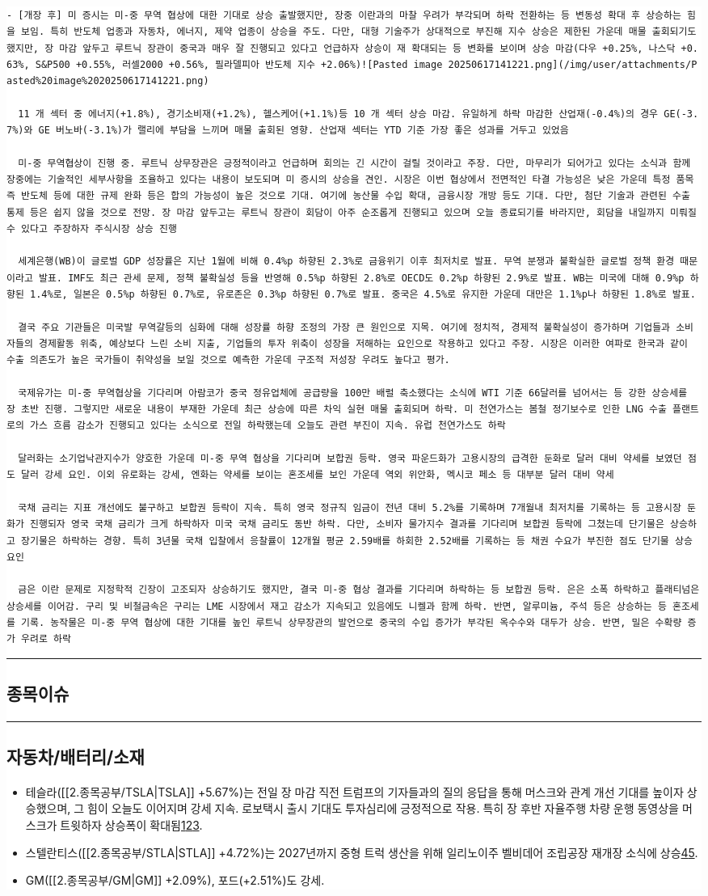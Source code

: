 	- [개장 후] 미 증시는 미-중 무역 협상에 대한 기대로 상승 출발했지만, 장중 이란과의 마찰 우려가 부각되며 하락 전환하는 등 변동성 확대 후 상승하는 힘을 보임. 특히 반도체 업종과 자동차, 에너지, 제약 업종이 상승을 주도. 다만, 대형 기술주가 상대적으로 부진해 지수 상승은 제한된 가운데 매물 출회되기도 했지만, 장 마감 앞두고 루트닉 장관이 중국과 매우 잘 진행되고 있다고 언급하자 상승이 재 확대되는 등 변화를 보이며 상승 마감(다우 +0.25%, 나스닥 +0.63%, S&P500 +0.55%, 러셀2000 +0.56%, 필라델피아 반도체 지수 +2.06%)![Pasted image 20250617141221.png](/img/user/attachments/Pasted%20image%2020250617141221.png)
	  
	  11 개 섹터 중 에너지(+1.8%), 경기소비재(+1.2%), 헬스케어(+1.1%)등 10 개 섹터 상승 마감. 유일하게 하락 마감한 산업재(-0.4%)의 경우 GE(-3.7%)와 GE 버노바(-3.1%)가 랠리에 부담을 느끼며 매물 출회된 영향. 산업재 섹터는 YTD 기준 가장 좋은 성과를 거두고 있었음
	  
	  미-중 무역협상이 진행 중. 루트닉 상무장관은 긍정적이라고 언급하며 회의는 긴 시간이 걸릴 것이라고 주장. 다만, 마무리가 되어가고 있다는 소식과 함께 장중에는 기술적인 세부사항을 조율하고 있다는 내용이 보도되며 미 증시의 상승을 견인. 시장은 이번 협상에서 전면적인 타결 가능성은 낮은 가운데 특정 품목 즉 반도체 등에 대한 규제 완화 등은 합의 가능성이 높은 것으로 기대. 여기에 농산물 수입 확대, 금융시장 개방 등도 기대. 다만, 첨단 기술과 관련된 수출 통제 등은 쉽지 않을 것으로 전망. 장 마감 앞두고는 루트닉 장관이 회담이 아주 순조롭게 진행되고 있으며 오늘 종료되기를 바라지만, 회담을 내일까지 미뤄질 수 있다고 주장하자 주식시장 상승 진행
	  
	  세계은행(WB)이 글로벌 GDP 성장률은 지난 1월에 비해 0.4%p 하향된 2.3%로 금융위기 이후 최저치로 발표. 무역 분쟁과 불확실한 글로벌 정책 환경 때문이라고 발표. IMF도 최근 관세 문제, 정책 불확실성 등을 반영해 0.5%p 하향된 2.8%로 OECD도 0.2%p 하향된 2.9%로 발표. WB는 미국에 대해 0.9%p 하향된 1.4%로, 일본은 0.5%p 하향된 0.7%로, 유로존은 0.3%p 하향된 0.7%로 발표. 중국은 4.5%로 유지한 가운데 대만은 1.1%p나 하향된 1.8%로 발표. 
	  
	  결국 주요 기관들은 미국발 무역갈등의 심화에 대해 성장률 하향 조정의 가장 큰 원인으로 지목. 여기에 정치적, 경제적 불확실성이 증가하며 기업들과 소비자들의 경제활동 위축, 예상보다 느린 소비 지출, 기업들의 투자 위축이 성장을 저해하는 요인으로 작용하고 있다고 주장. 시장은 이러한 여파로 한국과 같이 수출 의존도가 높은 국가들이 취약성을 보일 것으로 예측한 가운데 구조적 저성장 우려도 높다고 평가.
	  
	  국제유가는 미-중 무역협상을 기다리며 아람코가 중국 정유업체에 공급량을 100만 배럴 축소했다는 소식에 WTI 기준 66달러를 넘어서는 등 강한 상승세를 장 초반 진행. 그렇지만 새로운 내용이 부재한 가운데 최근 상승에 따른 차익 실현 매물 출회되며 하락. 미 천연가스는 봄철 정기보수로 인한 LNG 수출 플랜트로의 가스 흐름 감소가 진행되고 있다는 소식으로 전일 하락했는데 오늘도 관련 부진이 지속. 유럽 천연가스도 하락
	  
	  달러화는 소기업낙관지수가 양호한 가운데 미-중 무역 협상을 기다리며 보합권 등락. 영국 파운드화가 고용시장의 급격한 둔화로 달러 대비 약세를 보였던 점도 달러 강세 요인. 이외 유로화는 강세, 엔화는 약세를 보이는 혼조세를 보인 가운데 역외 위안화, 멕시코 페소 등 대부분 달러 대비 약세
	  
	  국채 금리는 지표 개선에도 불구하고 보합권 등락이 지속. 특히 영국 정규직 임금이 전년 대비 5.2%를 기록하며 7개월내 최저치를 기록하는 등 고용시장 둔화가 진행되자 영국 국채 금리가 크게 하락하자 미국 국채 금리도 동반 하락. 다만, 소비자 물가지수 결과를 기다리며 보합권 등락에 그쳤는데 단기물은 상승하고 장기물은 하락하는 경향. 특히 3년물 국채 입찰에서 응찰률이 12개월 평균 2.59배를 하회한 2.52배를 기록하는 등 채권 수요가 부진한 점도 단기물 상승 요인
	  
	  금은 이란 문제로 지정학적 긴장이 고조되자 상승하기도 했지만, 결국 미-중 협상 결과를 기다리며 하락하는 등 보합권 등락. 은은 소폭 하락하고 플래티넘은 상승세를 이어감. 구리 및 비철금속은 구리는 LME 시장에서 재고 감소가 지속되고 있음에도 니켈과 함께 하락. 반면, 알루미늄, 주석 등은 상승하는 등 혼조세를 기록. 농작물은 미-중 무역 협상에 대한 기대를 높인 루트닉 상무장관의 발언으로 중국의 수입 증가가 부각된 옥수수와 대두가 상승. 반면, 밀은 수확량 증가 우려로 하락



-------- 
## 종목이슈

--- 

## 자동차/배터리/소재

- 테슬라([[2.종목공부/TSLA\|TSLA]] +5.67%)는 전일 장 마감 직전 트럼프의 기자들과의 질의 응답을 통해 머스크와 관계 개선 기대를 높이자 상승했으며, 그 힘이 오늘도 이어지며 강세 지속. 로보택시 출시 기대도 투자심리에 긍정적으로 작용. 특히 장 후반 자율주행 차량 운행 동영상을 머스크가 트윗하자 상승폭이 확대됨[1](https://kr.investing.com/equities/tesla-motors)[2](https://kr.tradingview.com/symbols/NASDAQ-TSLA/)[3](https://www.google.com/finance/quote/TSLA:NASDAQ).
    
- 스텔란티스([[2.종목공부/STLA\|STLA]] +4.72%)는 2027년까지 중형 트럭 생산을 위해 일리노이주 벨비데어 조립공장 재개장 소식에 상승[4](https://fintel.io/ko/s/us/stla)[5](https://www.hankyung.com/article/202412029207i).
    
- GM([[2.종목공부/GM\|GM]] +2.09%), 포드(+2.51%)도 강세.
    